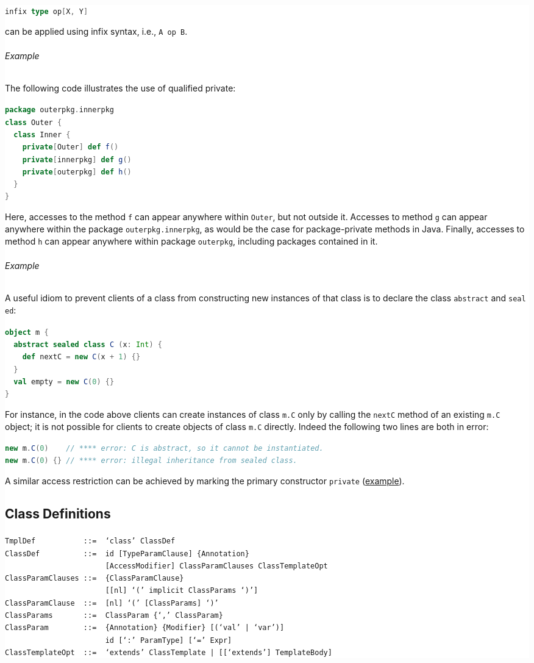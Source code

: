 ```scala
infix type op[X, Y]
```

can be applied using infix syntax, i.e., `A op B`.

###### Example
The following code illustrates the use of qualified private:

```scala
package outerpkg.innerpkg
class Outer {
  class Inner {
    private[Outer] def f()
    private[innerpkg] def g()
    private[outerpkg] def h()
  }
}
```

Here, accesses to the method `f` can appear anywhere within `Outer`, but not outside it.
Accesses to method `g` can appear anywhere within the package `outerpkg.innerpkg`, as would be the case for package-private methods in Java.
Finally, accesses to method `h` can appear anywhere within package `outerpkg`, including packages contained in it.

###### Example
A useful idiom to prevent clients of a class from constructing new instances of that class is to declare the class `abstract` and `sealed`:

```scala
object m {
  abstract sealed class C (x: Int) {
    def nextC = new C(x + 1) {}
  }
  val empty = new C(0) {}
}
```

For instance, in the code above clients can create instances of class `m.C` only by calling the `nextC` method of an existing `m.C` object; it is not possible for clients to create objects of class `m.C` directly.
Indeed the following two lines are both in error:

```scala
new m.C(0)    // **** error: C is abstract, so it cannot be instantiated.
new m.C(0) {} // **** error: illegal inheritance from sealed class.
```

A similar access restriction can be achieved by marking the primary constructor `private` ([example](#example-private-constructor)).

## Class Definitions

```ebnf
TmplDef           ::=  ‘class’ ClassDef
ClassDef          ::=  id [TypeParamClause] {Annotation}
                       [AccessModifier] ClassParamClauses ClassTemplateOpt
ClassParamClauses ::=  {ClassParamClause}
                       [[nl] ‘(’ implicit ClassParams ‘)’]
ClassParamClause  ::=  [nl] ‘(’ [ClassParams] ‘)’
ClassParams       ::=  ClassParam {‘,’ ClassParam}
ClassParam        ::=  {Annotation} {Modifier} [(‘val’ | ‘var’)]
                       id [‘:’ ParamType] [‘=’ Expr]
ClassTemplateOpt  ::=  ‘extends’ ClassTemplate | [[‘extends’] TemplateBody]
```


[^kennedy]: Kennedy, Pierce. [On Decidability of Nominal Subtyping with Variance.]( https://research.microsoft.com/pubs/64041/fool2007.pdf) in FOOL 2007